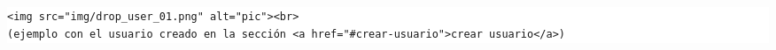     <img src="img/drop_user_01.png" alt="pic"><br>
    (ejemplo con el usuario creado en la sección <a href="#crear-usuario">crear usuario</a>)
</p>


